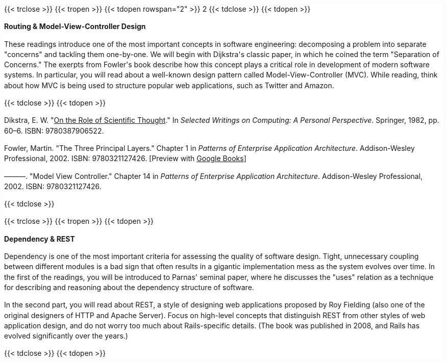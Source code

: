 {{< trclose >}}
{{< tropen >}}
{{< tdopen rowspan="2" >}}
2
{{< tdclose >}}
{{< tdopen >}}


**Routing & Model-View-Controller Design**

These readings introduce one of the most important concepts in software engineering: decomposing a problem into separate "concerns" and tackling them one-by-one. We will begin with Dijkstra's classic paper, in which he coined the term "Separation of Concerns." The exerpts from Fowler's book describe how this concept plays a critical role in development of modern software systems. In particular, you will read about a well-known design pattern called Model-View-Controller (MVC). While reading, think about how MVC is being used to structure popular web applications, such as Twitter and Amazon.


{{< tdclose >}}
{{< tdopen >}}


Dikstra, E. W. "[On the Role of Scientific Thought](http://www.cs.utexas.edu/users/EWD/transcriptions/EWD04xx/EWD447.html)." In _Selected Writings on Computing: A Personal Perspective_. Springer, 1982, pp. 60–6. ISBN: 9780387906522.

Fowler, Martin. "The Three Principal Layers." Chapter 1 in _Patterns of Enterprise Application Architecture_. Addison-Wesley Professional, 2002. ISBN: 9780321127426. \[Preview with [Google Books](http://books.google.com/books?id=vqTfNFDzzdIC&printsec=frontcover)\]

———. "Model View Controller." Chapter 14 in _Patterns of Enterprise Application Architecture_. Addison-Wesley Professional, 2002. ISBN: 9780321127426.


{{< tdclose >}}

{{< trclose >}}
{{< tropen >}}
{{< tdopen >}}


**Dependency & REST**

Dependency is one of the most important criteria for assessing the quality of software design. Tight, unnecessary coupling between different modules is a bad sign that often results in a gigantic implementation mess as the system evolves over time. In the first of the readings, you will be introduced to Parnas' seminal paper, where he discusses the "uses" relation as a technique for describing and reasoning about the dependency structure of software.

In the second part, you will read about REST, a style of designing web applications proposed by Roy Fielding (also one of the original designers of HTTP and Apache Server). Focus on high-level concepts that distinguish REST from other styles of web application design, and do not worry too much about Rails-specific details. (The book was published in 2008, and Rails has evolved significantly over the years.)


{{< tdclose >}}
{{< tdopen >}}

